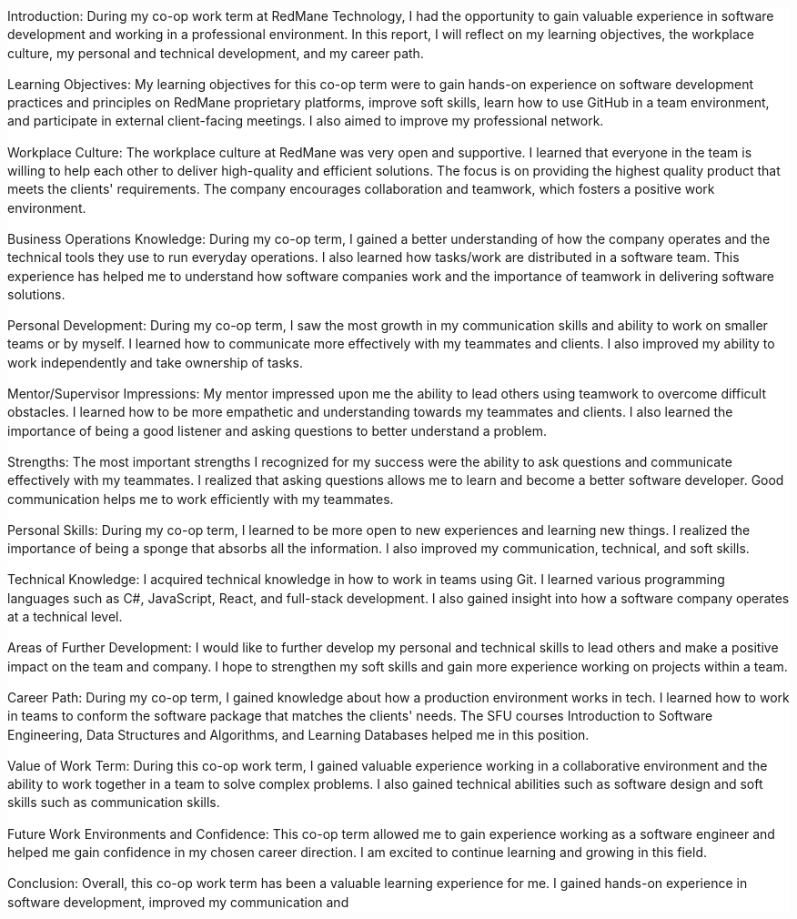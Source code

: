 
Introduction: During my co-op work term at RedMane Technology, I had the opportunity to gain valuable experience in software development and working in a professional environment. In this report, I will reflect on my learning objectives, the workplace culture, my personal and technical development, and my career path.

Learning Objectives: My learning objectives for this co-op term were to gain hands-on experience on software development practices and principles on RedMane proprietary platforms, improve soft skills, learn how to use GitHub in a team environment, and participate in external client-facing meetings. I also aimed to improve my professional network.

Workplace Culture: The workplace culture at RedMane was very open and supportive. I learned that everyone in the team is willing to help each other to deliver high-quality and efficient solutions. The focus is on providing the highest quality product that meets the clients' requirements. The company encourages collaboration and teamwork, which fosters a positive work environment.

Business Operations Knowledge: During my co-op term, I gained a better understanding of how the company operates and the technical tools they use to run everyday operations. I also learned how tasks/work are distributed in a software team. This experience has helped me to understand how software companies work and the importance of teamwork in delivering software solutions.

Personal Development: During my co-op term, I saw the most growth in my communication skills and ability to work on smaller teams or by myself. I learned how to communicate more effectively with my teammates and clients. I also improved my ability to work independently and take ownership of tasks.

Mentor/Supervisor Impressions: My mentor impressed upon me the ability to lead others using teamwork to overcome difficult obstacles. I learned how to be more empathetic and understanding towards my teammates and clients. I also learned the importance of being a good listener and asking questions to better understand a problem.

Strengths: The most important strengths I recognized for my success were the ability to ask questions and communicate effectively with my teammates. I realized that asking questions allows me to learn and become a better software developer. Good communication helps me to work efficiently with my teammates.

Personal Skills: During my co-op term, I learned to be more open to new experiences and learning new things. I realized the importance of being a sponge that absorbs all the information. I also improved my communication, technical, and soft skills.

Technical Knowledge: I acquired technical knowledge in how to work in teams using Git. I learned various programming languages such as C#, JavaScript, React, and full-stack development. I also gained insight into how a software company operates at a technical level.

Areas of Further Development: I would like to further develop my personal and technical skills to lead others and make a positive impact on the team and company. I hope to strengthen my soft skills and gain more experience working on projects within a team.

Career Path: During my co-op term, I gained knowledge about how a production environment works in tech. I learned how to work in teams to conform the software package that matches the clients' needs. The SFU courses Introduction to Software Engineering, Data Structures and Algorithms, and Learning Databases helped me in this position.

Value of Work Term: During this co-op work term, I gained valuable experience working in a collaborative environment and the ability to work together in a team to solve complex problems. I also gained technical abilities such as software design and soft skills such as communication skills.

Future Work Environments and Confidence: This co-op term allowed me to gain experience working as a software engineer and helped me gain confidence in my chosen career direction. I am excited to continue learning and growing in this field.

Conclusion: Overall, this co-op work term has been a valuable learning experience for me. I gained hands-on experience in software development, improved my communication and